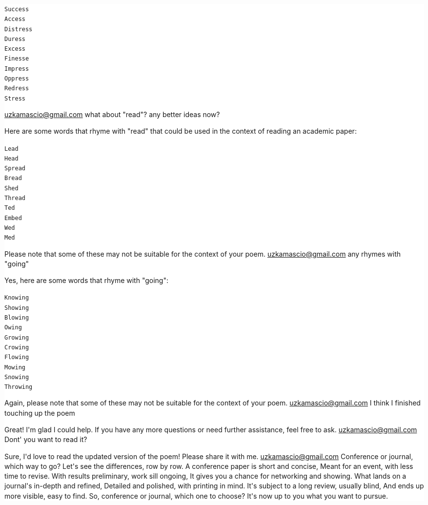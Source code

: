     Success
    Access
    Distress
    Duress
    Excess
    Finesse
    Impress
    Oppress
    Redress
    Stress

uzkamascio@gmail.com
what about "read"? any better ideas now?

Here are some words that rhyme with "read" that could be used in the context of reading an academic paper:

    Lead
    Head
    Spread
    Bread
    Shed
    Thread
    Ted
    Embed
    Wed
    Med

Please note that some of these may not be suitable for the context of your poem.
uzkamascio@gmail.com
any rhymes with "going"

Yes, here are some words that rhyme with "going":

    Knowing
    Showing
    Blowing
    Owing
    Growing
    Crowing
    Flowing
    Mowing
    Snowing
    Throwing

Again, please note that some of these may not be suitable for the context of your poem.
uzkamascio@gmail.com
I think I finished touching up the poem

Great! I'm glad I could help. If you have any more questions or need further assistance, feel free to ask.
uzkamascio@gmail.com
Dont' you want to read it?

Sure, I'd love to read the updated version of the poem! Please share it with me.
uzkamascio@gmail.com
Conference or journal, which way to go?
Let's see the differences, row by row.
A conference paper is short and concise,
Meant for an event, with less time to revise.
With results preliminary, work sill ongoing,
It gives you a chance for networking and showing.
What lands on a journal's in-depth and refined,
Detailed and polished, with printing in mind.
It's subject to a long review, usually blind,
And ends up more visible, easy to find.
So, conference or journal, which one to choose?
It's now up to you what you want to pursue.